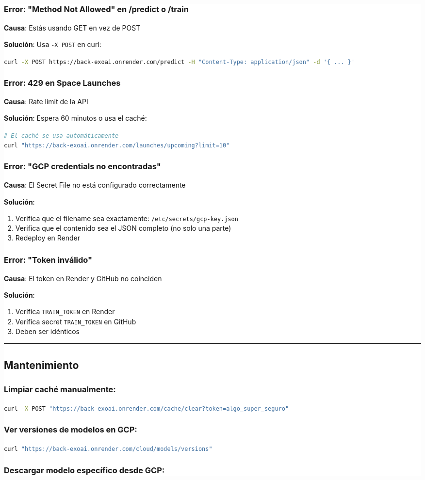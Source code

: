 ### Error: "Method Not Allowed" en /predict o /train

**Causa**: Estás usando GET en vez de POST

**Solución**: Usa `-X POST` en curl:
```bash
curl -X POST https://back-exoai.onrender.com/predict -H "Content-Type: application/json" -d '{ ... }'
```

### Error: 429 en Space Launches

**Causa**: Rate limit de la API

**Solución**: Espera 60 minutos o usa el caché:
```bash
# El caché se usa automáticamente
curl "https://back-exoai.onrender.com/launches/upcoming?limit=10"
```

### Error: "GCP credentials no encontradas"

**Causa**: El Secret File no está configurado correctamente

**Solución**:
1. Verifica que el filename sea exactamente: `/etc/secrets/gcp-key.json`
2. Verifica que el contenido sea el JSON completo (no solo una parte)
3. Redeploy en Render

### Error: "Token inválido"

**Causa**: El token en Render y GitHub no coinciden

**Solución**:
1. Verifica `TRAIN_TOKEN` en Render
2. Verifica secret `TRAIN_TOKEN` en GitHub
3. Deben ser idénticos

---

## Mantenimiento

### Limpiar caché manualmente:

```bash
curl -X POST "https://back-exoai.onrender.com/cache/clear?token=algo_super_seguro"
```

### Ver versiones de modelos en GCP:

```bash
curl "https://back-exoai.onrender.com/cloud/models/versions"
```

### Descargar modelo específico desde GCP:
